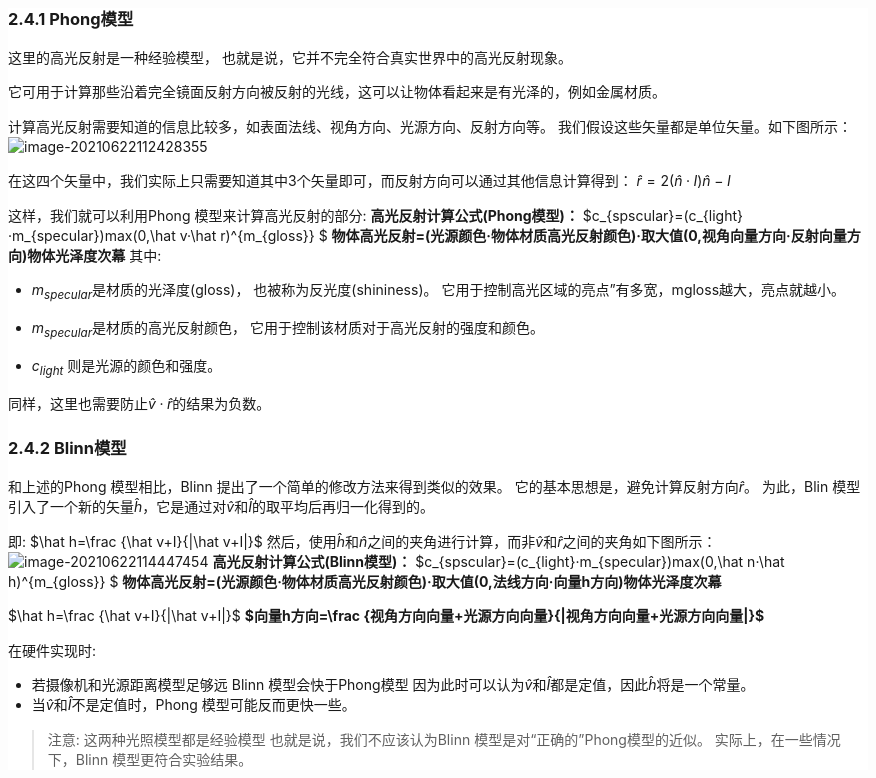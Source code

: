 ### 2.4.1 Phong模型

这里的高光反射是一种经验模型， 也就是说，它并不完全符合真实世界中的高光反射现象。

它可用于计算那些沿着完全镜面反射方向被反射的光线，这可以让物体看起来是有光泽的，例如金属材质。

计算高光反射需要知道的信息比较多，如表面法线、视角方向、光源方向、反射方向等。
我们假设这些矢量都是单位矢量。如下图所示：
![image-20210622112428355](attachments/notes/技术美术/UnityShader/UnityShader基础光照模型/IMG-20250428024036165.png)

在这四个矢量中，我们实际上只需要知道其中3个矢量即可，而反射方向可以通过其他信息计算得到：
$\hat r=2(\hat n·I)\hat n-I$

这样，我们就可以利用Phong 模型来计算高光反射的部分:
**高光反射计算公式(Phong模型)：**
$c_{spscular}=(c_{light}·m_{specular})max(0,\hat v·\hat r)^{m_{gloss}} $
**物体高光反射=(光源颜色·物体材质高光反射颜色)·取大值(0,视角向量方向·反射向量方向)物体光泽度次幕**
其中:

- $m_{specular}$是材质的光泽度(gloss)， 也被称为反光度(shininess)。 
  它用于控制高光区域的亮点”有多宽，mgloss越大，亮点就越小。

- $m_{specular}$是材质的高光反射颜色，
  它用于控制该材质对于高光反射的强度和颜色。

- $c_{light}$ 则是光源的颜色和强度。

同样，这里也需要防止$\hat v·\hat r$的结果为负数。

### 2.4.2 Blinn模型
和上述的Phong 模型相比，Blinn 提出了一个简单的修改方法来得到类似的效果。
它的基本思想是，避免计算反射方向$\hat r$。
为此，Blin 模型引入了一个新的矢量$\hat h$，它是通过对$\hat v$和$\hat I$的取平均后再归一化得到的。

即:
$\hat h=\frac {\hat v+I}{|\hat v+I|}$
然后，使用$\hat h$和$\hat n$之间的夹角进行计算，而非$\hat v$和$\hat r$之间的夹角如下图所示：
![image-20210622114447454](attachments/notes/技术美术/UnityShader/UnityShader基础光照模型/IMG-20250428024036226.png)
**高光反射计算公式(Blinn模型)：**
$c_{spscular}=(c_{light}·m_{specular})max(0,\hat n·\hat h)^{m_{gloss}} $
**物体高光反射=(光源颜色·物体材质高光反射颜色)·取大值(0,法线方向·向量h方向)物体光泽度次幕**

$\hat h=\frac {\hat v+I}{|\hat v+I|}$
**$向量h方向=\frac {视角方向向量+光源方向向量}{|视角方向向量+光源方向向量|}$**

在硬件实现时:

- 若摄像机和光源距离模型足够远
  Blinn 模型会快于Phong模型
  因为此时可以认为$\hat v$和$\hat I$都是定值，因此$\hat h$将是一个常量。
- 当$\hat v$和$\hat I$不是定值时，Phong 模型可能反而更快一些。

> 注意:
> 这两种光照模型都是经验模型
> 也就是说，我们不应该认为Blinn 模型是对“正确的”Phong模型的近似。
> 实际上，在一些情况下，Blinn 模型更符合实验结果。
